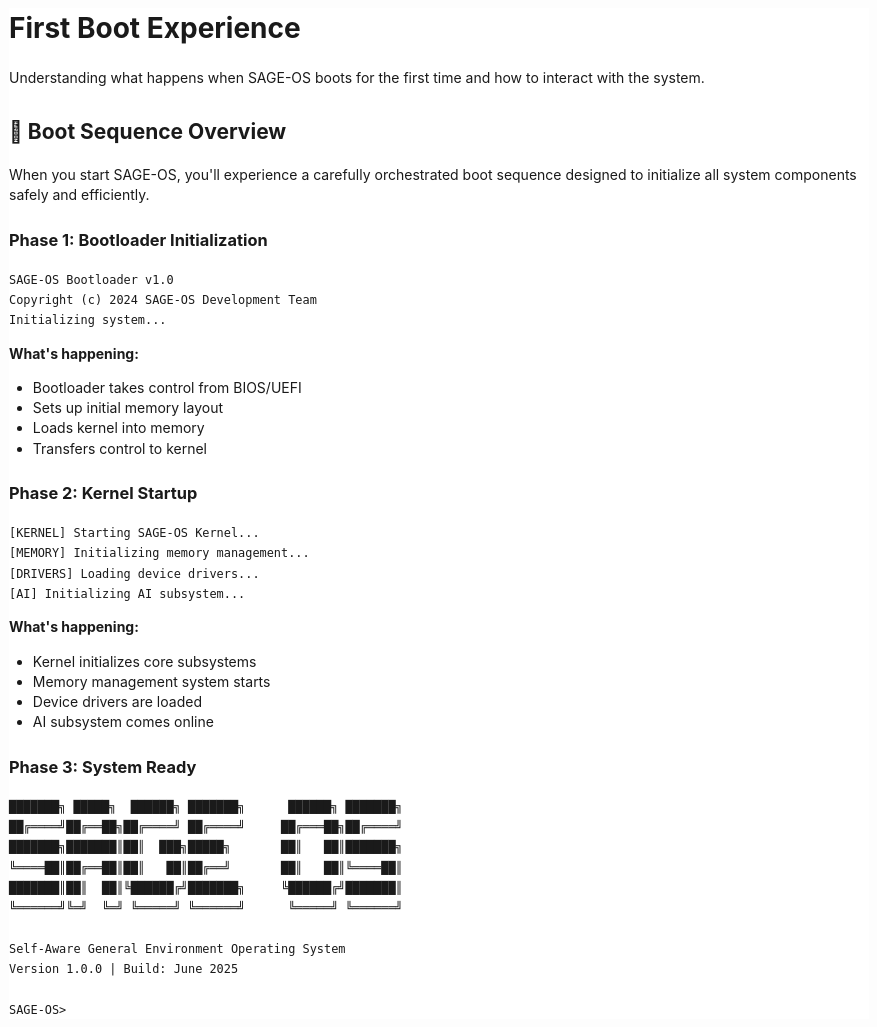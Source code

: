 # First Boot Experience

Understanding what happens when SAGE-OS boots for the first time and how to interact with the system.

## 🚀 Boot Sequence Overview

When you start SAGE-OS, you'll experience a carefully orchestrated boot sequence designed to initialize all system components safely and efficiently.

### Phase 1: Bootloader Initialization
```
SAGE-OS Bootloader v1.0
Copyright (c) 2024 SAGE-OS Development Team
Initializing system...
```

**What's happening:**
- Bootloader takes control from BIOS/UEFI
- Sets up initial memory layout
- Loads kernel into memory
- Transfers control to kernel

### Phase 2: Kernel Startup
```
[KERNEL] Starting SAGE-OS Kernel...
[MEMORY] Initializing memory management...
[DRIVERS] Loading device drivers...
[AI] Initializing AI subsystem...
```

**What's happening:**
- Kernel initializes core subsystems
- Memory management system starts
- Device drivers are loaded
- AI subsystem comes online

### Phase 3: System Ready
```
███████╗ █████╗  ██████╗ ███████╗      ██████╗ ███████╗
██╔════╝██╔══██╗██╔════╝ ██╔════╝     ██╔═══██╗██╔════╝
███████╗███████║██║  ███╗█████╗       ██║   ██║███████╗
╚════██║██╔══██║██║   ██║██╔══╝       ██║   ██║╚════██║
███████║██║  ██║╚██████╔╝███████╗     ╚██████╔╝███████║
╚══════╝╚═╝  ╚═╝ ╚═════╝ ╚══════╝      ╚═════╝ ╚══════╝

Self-Aware General Environment Operating System
Version 1.0.0 | Build: June 2025

SAGE-OS>
```
